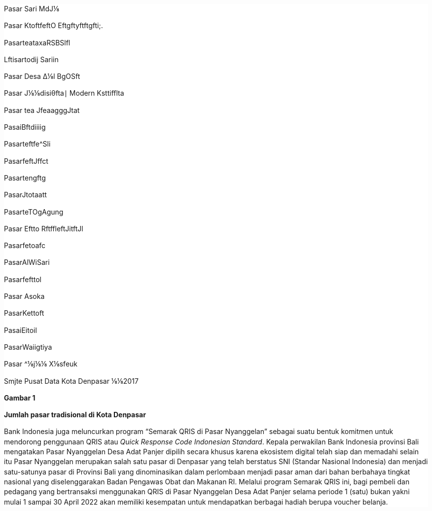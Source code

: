 <p><span class="font3">Pasar Sari MdJ⅛</span></p></td><td style="vertical-align:bottom;">
<p><span class="font3">Pasar KtoftfeftO Eftgftyftftgfti;.</span></p></td></tr>
<tr><td style="vertical-align:bottom;">
<p><span class="font3">PasarteataxaRSBSlfl</span></p></td><td style="vertical-align:bottom;">
<p><span class="font3">Lftisartodij Sariin</span></p></td></tr>
<tr><td style="vertical-align:bottom;">
<p><span class="font3">Pasar Desa ∆⅛l BgOSft</span></p></td><td style="vertical-align:bottom;">
<p><span class="font3">Pasar J⅛⅛disiθfta</span><span class="font2">∣</span><span class="font3"> Modern Ksttifflta</span></p></td></tr>
<tr><td style="vertical-align:bottom;">
<p><span class="font3">Pasar tea JfeaagggJtat</span></p></td><td style="vertical-align:bottom;">
<p><span class="font3">PasaiBftdiiiig</span></p></td></tr>
<tr><td style="vertical-align:bottom;">
<p><span class="font3">Pasarteftfe^Sli</span></p></td><td style="vertical-align:bottom;">
<p><span class="font3">PasarfeftJffct</span></p></td></tr>
<tr><td style="vertical-align:bottom;">
<p><span class="font3">Pasartengftg</span></p></td><td style="vertical-align:bottom;">
<p><span class="font3">PasarJtotaatt</span></p></td></tr>
<tr><td style="vertical-align:bottom;">
<p><span class="font3">PasarteTOgAgung</span></p></td><td style="vertical-align:bottom;">
<p><span class="font3">Pasar Eftto RftffleftJitftJl</span></p></td></tr>
<tr><td style="vertical-align:bottom;">
<p><span class="font3">Pasarfetoafc</span></p></td><td style="vertical-align:bottom;">
<p><span class="font3">PasarAlWiSari</span></p></td></tr>
<tr><td style="vertical-align:top;">
<p><span class="font3">Pasarfefttol</span></p></td><td style="vertical-align:top;">
<p><span class="font3">Pasar Asoka</span></p></td></tr>
<tr><td style="vertical-align:bottom;">
<p><span class="font3">PasarKettoft</span></p></td><td style="vertical-align:bottom;">
<p><span class="font3">PasaiEitoil</span></p></td></tr>
<tr><td style="vertical-align:bottom;">
<p><span class="font3">PasarWaiigtiya</span></p></td><td style="vertical-align:bottom;">
<p><span class="font3">Pasar ^⅛j⅛⅛ X⅛sfeuk</span></p></td></tr>
</table>
<p><span class="font3">Smjte Pusat Data Kota Denpasar ⅛⅛2017</span></p>
<p><span class="font4" style="font-weight:bold;">Gambar 1</span></p>
<p><span class="font4" style="font-weight:bold;">Jumlah pasar tradisional di Kota Denpasar</span></p>
<p><span class="font5">Bank Indonesia juga meluncurkan program “Semarak QRIS di Pasar Nyanggelan” sebagai suatu bentuk komitmen untuk mendorong penggunaan QRIS atau </span><span class="font5" style="font-style:italic;">Quick Response Code Indonesian Standard</span><span class="font5">. Kepala perwakilan Bank Indonesia provinsi Bali mengatakan Pasar Nyanggelan Desa Adat Panjer dipilih secara khusus karena ekosistem digital telah siap dan memadahi selain itu Pasar Nyanggelan merupakan salah satu pasar di Denpasar yang telah berstatus SNI (Standar Nasional Indonesia) dan menjadi satu-satunya pasar di Provinsi Bali yang dinominasikan dalam perlombaan menjadi pasar aman dari bahan berbahaya tingkat nasional yang diselenggarakan Badan Pengawas Obat dan Makanan RI. Melalui program Semarak QRIS ini, bagi pembeli dan pedagang yang bertransaksi menggunakan QRIS di Pasar Nyanggelan Desa Adat Panjer selama periode 1 (satu) bukan yakni mulai 1 sampai 30 April 2022 akan memiliki kesempatan untuk mendapatkan berbagai hadiah berupa voucher belanja.</span></p>